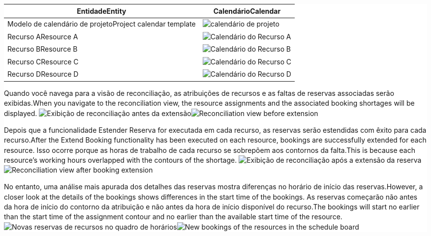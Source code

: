 |<span data-ttu-id="4f8aa-172">Entidade</span><span class="sxs-lookup"><span data-stu-id="4f8aa-172">Entity</span></span>  |<span data-ttu-id="4f8aa-173">Calendário</span><span class="sxs-lookup"><span data-stu-id="4f8aa-173">Calendar</span></span>  |
|-|-|
|<span data-ttu-id="4f8aa-174">Modelo de calendário de projeto</span><span class="sxs-lookup"><span data-stu-id="4f8aa-174">Project calendar template</span></span>   | ![calendário de projeto](media/reconcile-assignments-06.png) |
|<span data-ttu-id="4f8aa-176">Recurso A</span><span class="sxs-lookup"><span data-stu-id="4f8aa-176">Resource A</span></span>  | ![Calendário do Recurso A](media/reconcile-assignments-06.png) |
|<span data-ttu-id="4f8aa-178">Recurso B</span><span class="sxs-lookup"><span data-stu-id="4f8aa-178">Resource B</span></span>  |  ![Calendário do Recurso B](media/reconcile-assignments-07.png) |
|<span data-ttu-id="4f8aa-180">Recurso C</span><span class="sxs-lookup"><span data-stu-id="4f8aa-180">Resource C</span></span>  |  ![Calendário do Recurso C](media/reconcile-assignments-08.png) |
|<span data-ttu-id="4f8aa-182">Recurso D</span><span class="sxs-lookup"><span data-stu-id="4f8aa-182">Resource D</span></span>  | ![Calendário do Recurso D](media/reconcile-assignments-09.png)  |
 
<span data-ttu-id="4f8aa-184">Quando você navega para a visão de reconciliação, as atribuições de recursos e as faltas de reservas associadas serão exibidas.</span><span class="sxs-lookup"><span data-stu-id="4f8aa-184">When you navigate to the reconciliation view, the resource assignments and the associated booking shortages will be displayed.</span></span>
 <span data-ttu-id="4f8aa-185">![Exibição de reconciliação antes da extensão](media/reconcile-assignments-10.png)</span><span class="sxs-lookup"><span data-stu-id="4f8aa-185">![Reconciliation view before extension](media/reconcile-assignments-10.png)</span></span>

<span data-ttu-id="4f8aa-186">Depois que a funcionalidade Estender Reserva for executada em cada recurso, as reservas serão estendidas com êxito para cada recurso.</span><span class="sxs-lookup"><span data-stu-id="4f8aa-186">After the Extend Booking functionality has been executed on each resource, bookings are successfully extended for each resource.</span></span> <span data-ttu-id="4f8aa-187">Isso ocorre porque as horas de trabalho de cada recurso se sobrepõem aos contornos da falta.</span><span class="sxs-lookup"><span data-stu-id="4f8aa-187">This is because each resource’s working hours overlapped with the contours of the shortage.</span></span>
 <span data-ttu-id="4f8aa-188">![Exibição de reconciliação após a extensão da reserva](media/reconcile-assignments-11.png)</span><span class="sxs-lookup"><span data-stu-id="4f8aa-188">![Reconciliation view after booking extension](media/reconcile-assignments-11.png)</span></span> 

<span data-ttu-id="4f8aa-189">No entanto, uma análise mais apurada dos detalhes das reservas mostra diferenças no horário de início das reservas.</span><span class="sxs-lookup"><span data-stu-id="4f8aa-189">However, a closer look at the details of the bookings shows differences in the start time of the bookings.</span></span> <span data-ttu-id="4f8aa-190">As reservas começarão não antes da hora de início do contorno da atribuição e não antes da hora de início disponível do recurso.</span><span class="sxs-lookup"><span data-stu-id="4f8aa-190">The bookings will start no earlier than the start time of the assignment contour and no earlier than the available start time of the resource.</span></span>
 <span data-ttu-id="4f8aa-191">![Novas reservas de recursos no quadro de horários](media/reconcile-assignments-12.png)</span><span class="sxs-lookup"><span data-stu-id="4f8aa-191">![New bookings of the resources in the schedule board](media/reconcile-assignments-12.png)</span></span>
